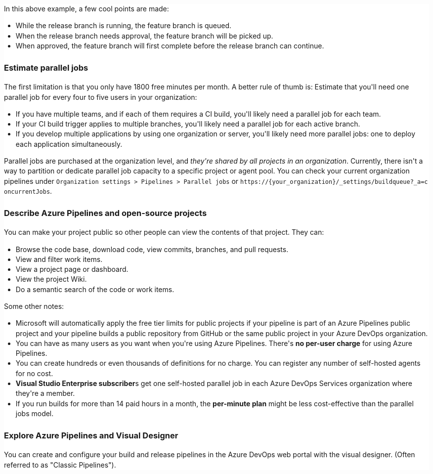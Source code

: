 In this above example, a few cool points are made:

* While the release branch is running, the feature branch is queued.
* When the release branch needs approval, the feature branch will be picked up.
* When approved, the feature branch will first complete before the release branch can continue.

### Estimate parallel jobs

The first limitation is that you only have 1800 free minutes per month. A better rule of thumb is: Estimate that you'll need one parallel job for every four to five users in your organization:

* If you have multiple teams, and if each of them requires a CI build, you'll likely need a parallel job for each team.
* If your CI build trigger applies to multiple branches, you'll likely need a parallel job for each active branch.
* If you develop multiple applications by using one organization or server, you'll likely need more parallel jobs: one to deploy each application simultaneously.

Parallel jobs are purchased at the organization level, and *they're shared by all projects in an organization*. Currently, there isn't a way to partition or dedicate parallel job capacity to a specific project or agent pool. You can check your current organization pipelines under `Organization settings > Pipelines > Parallel jobs` or `https://{your_organization}/_settings/buildqueue?_a=concurrentJobs`.

### Describe Azure Pipelines and open-source projects

You can make your project public so other people can view the contents of that project. They can:

* Browse the code base, download code, view commits, branches, and pull requests.
* View and filter work items.
* View a project page or dashboard.
* View the project Wiki.
* Do a semantic search of the code or work items.

Some other notes:

* Microsoft will automatically apply the free tier limits for public projects if your pipeline is part of an Azure Pipelines public project and your pipeline builds a public repository from GitHub or the same public project in your Azure DevOps organization.
* You can have as many users as you want when you're using Azure Pipelines. There's **no per-user charge** for using Azure Pipelines.
* You can create hundreds or even thousands of definitions for no charge. You can register any number of self-hosted agents for no cost.
* **Visual Studio Enterprise subscriber**s get one self-hosted parallel job in each Azure DevOps Services organization where they're a member.
* If you run builds for more than 14 paid hours in a month, the **per-minute plan** might be less cost-effective than the parallel jobs model.

### Explore Azure Pipelines and Visual Designer

You can create and configure your build and release pipelines in the Azure DevOps web portal with the visual designer. (Often referred to as "Classic Pipelines").
